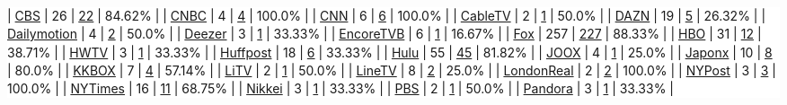 |  [CBS](https://github.com/blackmatrix7/ios_rule_script/tree/master/rule/Shadowrocket/CBS)    | 26   | [22](https://raw.githubusercontent.com/blackmatrix7/ios_rule_script/master/rule/Shadowrocket/Proxy/Proxy_Repeat.list)   |   84.62% |
|  [CNBC](https://github.com/blackmatrix7/ios_rule_script/tree/master/rule/Shadowrocket/CNBC)    | 4   | [4](https://raw.githubusercontent.com/blackmatrix7/ios_rule_script/master/rule/Shadowrocket/Proxy/Proxy_Repeat.list)   |   100.0% |
|  [CNN](https://github.com/blackmatrix7/ios_rule_script/tree/master/rule/Shadowrocket/CNN)    | 6   | [6](https://raw.githubusercontent.com/blackmatrix7/ios_rule_script/master/rule/Shadowrocket/Proxy/Proxy_Repeat.list)   |   100.0% |
|  [CableTV](https://github.com/blackmatrix7/ios_rule_script/tree/master/rule/Shadowrocket/CableTV)    | 2   | [1](https://raw.githubusercontent.com/blackmatrix7/ios_rule_script/master/rule/Shadowrocket/Proxy/Proxy_Repeat.list)   |   50.0% |
|  [DAZN](https://github.com/blackmatrix7/ios_rule_script/tree/master/rule/Shadowrocket/DAZN)    | 19   | [5](https://raw.githubusercontent.com/blackmatrix7/ios_rule_script/master/rule/Shadowrocket/Proxy/Proxy_Repeat.list)   |   26.32% |
|  [Dailymotion](https://github.com/blackmatrix7/ios_rule_script/tree/master/rule/Shadowrocket/Dailymotion)    | 4   | [2](https://raw.githubusercontent.com/blackmatrix7/ios_rule_script/master/rule/Shadowrocket/Proxy/Proxy_Repeat.list)   |   50.0% |
|  [Deezer](https://github.com/blackmatrix7/ios_rule_script/tree/master/rule/Shadowrocket/Deezer)    | 3   | [1](https://raw.githubusercontent.com/blackmatrix7/ios_rule_script/master/rule/Shadowrocket/Proxy/Proxy_Repeat.list)   |   33.33% |
|  [EncoreTVB](https://github.com/blackmatrix7/ios_rule_script/tree/master/rule/Shadowrocket/EncoreTVB)    | 6   | [1](https://raw.githubusercontent.com/blackmatrix7/ios_rule_script/master/rule/Shadowrocket/Proxy/Proxy_Repeat.list)   |   16.67% |
|  [Fox](https://github.com/blackmatrix7/ios_rule_script/tree/master/rule/Shadowrocket/Fox)    | 257   | [227](https://raw.githubusercontent.com/blackmatrix7/ios_rule_script/master/rule/Shadowrocket/Proxy/Proxy_Repeat.list)   |   88.33% |
|  [HBO](https://github.com/blackmatrix7/ios_rule_script/tree/master/rule/Shadowrocket/HBO)    | 31   | [12](https://raw.githubusercontent.com/blackmatrix7/ios_rule_script/master/rule/Shadowrocket/Proxy/Proxy_Repeat.list)   |   38.71% |
|  [HWTV](https://github.com/blackmatrix7/ios_rule_script/tree/master/rule/Shadowrocket/HWTV)    | 3   | [1](https://raw.githubusercontent.com/blackmatrix7/ios_rule_script/master/rule/Shadowrocket/Proxy/Proxy_Repeat.list)   |   33.33% |
|  [Huffpost](https://github.com/blackmatrix7/ios_rule_script/tree/master/rule/Shadowrocket/Huffpost)    | 18   | [6](https://raw.githubusercontent.com/blackmatrix7/ios_rule_script/master/rule/Shadowrocket/Proxy/Proxy_Repeat.list)   |   33.33% |
|  [Hulu](https://github.com/blackmatrix7/ios_rule_script/tree/master/rule/Shadowrocket/Hulu)    | 55   | [45](https://raw.githubusercontent.com/blackmatrix7/ios_rule_script/master/rule/Shadowrocket/Proxy/Proxy_Repeat.list)   |   81.82% |
|  [JOOX](https://github.com/blackmatrix7/ios_rule_script/tree/master/rule/Shadowrocket/JOOX)    | 4   | [1](https://raw.githubusercontent.com/blackmatrix7/ios_rule_script/master/rule/Shadowrocket/Proxy/Proxy_Repeat.list)   |   25.0% |
|  [Japonx](https://github.com/blackmatrix7/ios_rule_script/tree/master/rule/Shadowrocket/Japonx)    | 10   | [8](https://raw.githubusercontent.com/blackmatrix7/ios_rule_script/master/rule/Shadowrocket/Proxy/Proxy_Repeat.list)   |   80.0% |
|  [KKBOX](https://github.com/blackmatrix7/ios_rule_script/tree/master/rule/Shadowrocket/KKBOX)    | 7   | [4](https://raw.githubusercontent.com/blackmatrix7/ios_rule_script/master/rule/Shadowrocket/Proxy/Proxy_Repeat.list)   |   57.14% |
|  [LiTV](https://github.com/blackmatrix7/ios_rule_script/tree/master/rule/Shadowrocket/LiTV)    | 2   | [1](https://raw.githubusercontent.com/blackmatrix7/ios_rule_script/master/rule/Shadowrocket/Proxy/Proxy_Repeat.list)   |   50.0% |
|  [LineTV](https://github.com/blackmatrix7/ios_rule_script/tree/master/rule/Shadowrocket/LineTV)    | 8   | [2](https://raw.githubusercontent.com/blackmatrix7/ios_rule_script/master/rule/Shadowrocket/Proxy/Proxy_Repeat.list)   |   25.0% |
|  [LondonReal](https://github.com/blackmatrix7/ios_rule_script/tree/master/rule/Shadowrocket/LondonReal)    | 2   | [2](https://raw.githubusercontent.com/blackmatrix7/ios_rule_script/master/rule/Shadowrocket/Proxy/Proxy_Repeat.list)   |   100.0% |
|  [NYPost](https://github.com/blackmatrix7/ios_rule_script/tree/master/rule/Shadowrocket/NYPost)    | 3   | [3](https://raw.githubusercontent.com/blackmatrix7/ios_rule_script/master/rule/Shadowrocket/Proxy/Proxy_Repeat.list)   |   100.0% |
|  [NYTimes](https://github.com/blackmatrix7/ios_rule_script/tree/master/rule/Shadowrocket/NYTimes)    | 16   | [11](https://raw.githubusercontent.com/blackmatrix7/ios_rule_script/master/rule/Shadowrocket/Proxy/Proxy_Repeat.list)   |   68.75% |
|  [Nikkei](https://github.com/blackmatrix7/ios_rule_script/tree/master/rule/Shadowrocket/Nikkei)    | 3   | [1](https://raw.githubusercontent.com/blackmatrix7/ios_rule_script/master/rule/Shadowrocket/Proxy/Proxy_Repeat.list)   |   33.33% |
|  [PBS](https://github.com/blackmatrix7/ios_rule_script/tree/master/rule/Shadowrocket/PBS)    | 2   | [1](https://raw.githubusercontent.com/blackmatrix7/ios_rule_script/master/rule/Shadowrocket/Proxy/Proxy_Repeat.list)   |   50.0% |
|  [Pandora](https://github.com/blackmatrix7/ios_rule_script/tree/master/rule/Shadowrocket/Pandora)    | 3   | [1](https://raw.githubusercontent.com/blackmatrix7/ios_rule_script/master/rule/Shadowrocket/Proxy/Proxy_Repeat.list)   |   33.33% |